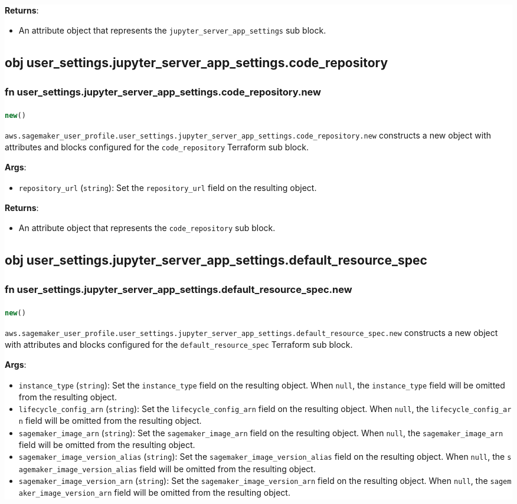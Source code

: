 **Returns**:
  - An attribute object that represents the `jupyter_server_app_settings` sub block.


## obj user_settings.jupyter_server_app_settings.code_repository



### fn user_settings.jupyter_server_app_settings.code_repository.new

```ts
new()
```


`aws.sagemaker_user_profile.user_settings.jupyter_server_app_settings.code_repository.new` constructs a new object with attributes and blocks configured for the `code_repository`
Terraform sub block.



**Args**:
  - `repository_url` (`string`): Set the `repository_url` field on the resulting object.

**Returns**:
  - An attribute object that represents the `code_repository` sub block.


## obj user_settings.jupyter_server_app_settings.default_resource_spec



### fn user_settings.jupyter_server_app_settings.default_resource_spec.new

```ts
new()
```


`aws.sagemaker_user_profile.user_settings.jupyter_server_app_settings.default_resource_spec.new` constructs a new object with attributes and blocks configured for the `default_resource_spec`
Terraform sub block.



**Args**:
  - `instance_type` (`string`): Set the `instance_type` field on the resulting object. When `null`, the `instance_type` field will be omitted from the resulting object.
  - `lifecycle_config_arn` (`string`): Set the `lifecycle_config_arn` field on the resulting object. When `null`, the `lifecycle_config_arn` field will be omitted from the resulting object.
  - `sagemaker_image_arn` (`string`): Set the `sagemaker_image_arn` field on the resulting object. When `null`, the `sagemaker_image_arn` field will be omitted from the resulting object.
  - `sagemaker_image_version_alias` (`string`): Set the `sagemaker_image_version_alias` field on the resulting object. When `null`, the `sagemaker_image_version_alias` field will be omitted from the resulting object.
  - `sagemaker_image_version_arn` (`string`): Set the `sagemaker_image_version_arn` field on the resulting object. When `null`, the `sagemaker_image_version_arn` field will be omitted from the resulting object.
